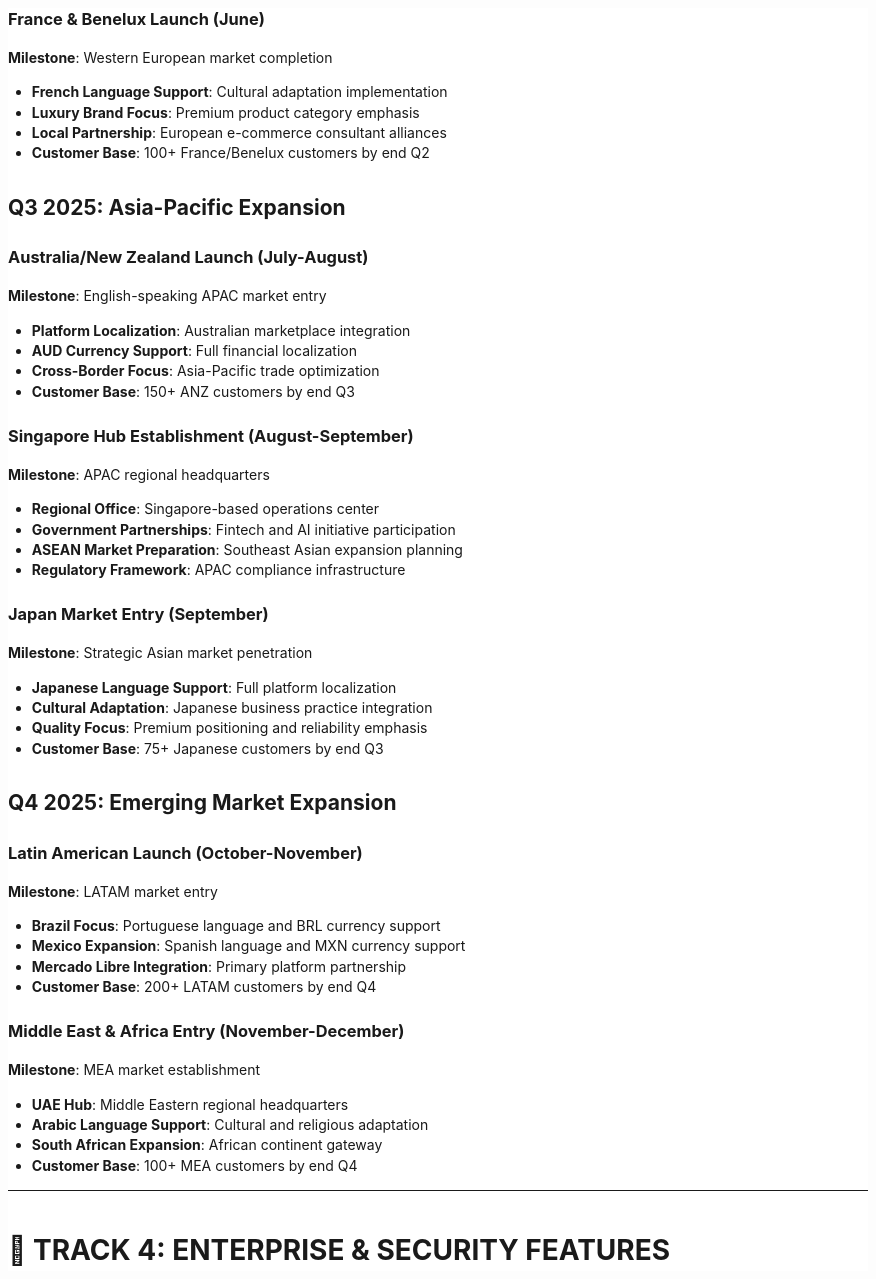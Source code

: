 ### France & Benelux Launch (June)
**Milestone**: Western European market completion
- **French Language Support**: Cultural adaptation implementation
- **Luxury Brand Focus**: Premium product category emphasis
- **Local Partnership**: European e-commerce consultant alliances
- **Customer Base**: 100+ France/Benelux customers by end Q2

## Q3 2025: Asia-Pacific Expansion
### Australia/New Zealand Launch (July-August)
**Milestone**: English-speaking APAC market entry
- **Platform Localization**: Australian marketplace integration
- **AUD Currency Support**: Full financial localization
- **Cross-Border Focus**: Asia-Pacific trade optimization
- **Customer Base**: 150+ ANZ customers by end Q3

### Singapore Hub Establishment (August-September)
**Milestone**: APAC regional headquarters
- **Regional Office**: Singapore-based operations center
- **Government Partnerships**: Fintech and AI initiative participation
- **ASEAN Market Preparation**: Southeast Asian expansion planning
- **Regulatory Framework**: APAC compliance infrastructure

### Japan Market Entry (September)
**Milestone**: Strategic Asian market penetration
- **Japanese Language Support**: Full platform localization
- **Cultural Adaptation**: Japanese business practice integration
- **Quality Focus**: Premium positioning and reliability emphasis
- **Customer Base**: 75+ Japanese customers by end Q3

## Q4 2025: Emerging Market Expansion
### Latin American Launch (October-November)
**Milestone**: LATAM market entry
- **Brazil Focus**: Portuguese language and BRL currency support
- **Mexico Expansion**: Spanish language and MXN currency support
- **Mercado Libre Integration**: Primary platform partnership
- **Customer Base**: 200+ LATAM customers by end Q4

### Middle East & Africa Entry (November-December)
**Milestone**: MEA market establishment
- **UAE Hub**: Middle Eastern regional headquarters
- **Arabic Language Support**: Cultural and religious adaptation
- **South African Expansion**: African continent gateway
- **Customer Base**: 100+ MEA customers by end Q4

---

# 🏢 **TRACK 4: ENTERPRISE & SECURITY FEATURES**
